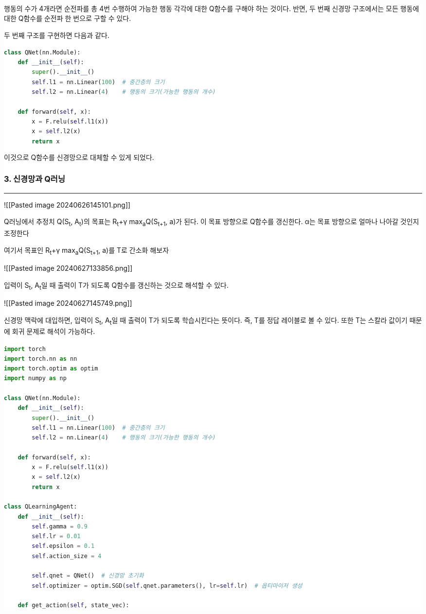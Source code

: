 행동의 수가 4개라면 순전파를 총 4번 수행하여 가능한 행동 각각에 대한 Q함수를 구해야 하는 것이다. 반면, 두 번째 신경망 구조에서는 모든 행동에 대한 Q함수를 순전파 한 번으로 구할 수 있다. 

두 번째 구조를 구현하면 다음과 같다.

``` python
class QNet(nn.Module):
    def __init__(self):
        super().__init__()
        self.l1 = nn.Linear(100)  # 중간층의 크기
        self.l2 = nn.Linear(4)    # 행동의 크기(가능한 행동의 개수)

    def forward(self, x):
        x = F.relu(self.l1(x))
        x = self.l2(x)
        return x
```

이것으로 Q함수를 신경망으로 대체할 수 있게 되었다. 

### 3. 신경망과 Q러닝
---
![[Pasted image 20240626145101.png]]

Q러닝에서 추정치 Q(S<sub>t</sub>, A<sub>t</sub>)의 목표는 R<sub>t</sub>+γ max<sub>a</sub>Q(S<sub>t+1</sub>, a)가 된다. 이 목표 방향으로 Q함수를 갱신한다. α는 목표 방향으로 얼마나 나아갈 것인지 조정한다

여기서 목표인  R<sub>t</sub>+γ max<sub>a</sub>Q(S<sub>t+1</sub>, a)를 T로 간소화 해보자

![[Pasted image 20240627133856.png]]

입력이 S<sub>t</sub>, A<sub>t</sub>일 때 출력이 T가 되도록 Q함수를 갱신하는 것으로 해석할 수 있다.

![[Pasted image 20240627145749.png]]

신경망 맥락에 대입하면, 입력이 S<sub>t</sub>, A<sub>t</sub>일 때 출력이 T가 되도록 학습시킨다는 뜻이다. 즉, T를 정답 레이블로 볼 수 있다. 또한 T는 스칼라 값이기 때문에 회귀 문제로 해석이 가능하다.

``` python
import torch
import torch.nn as nn
import torch.optim as optim
import numpy as np

class QNet(nn.Module):
    def __init__(self):
        super().__init__()
        self.l1 = nn.Linear(100)  # 중간층의 크기
        self.l2 = nn.Linear(4)    # 행동의 크기(가능한 행동의 개수)
	
    def forward(self, x):
        x = F.relu(self.l1(x))
        x = self.l2(x)
        return x

class QLearningAgent:
    def __init__(self):
        self.gamma = 0.9
        self.lr = 0.01
        self.epsilon = 0.1
        self.action_size = 4
		
        self.qnet = QNet()  # 신경망 초기화
        self.optimizer = optim.SGD(self.qnet.parameters(), lr=self.lr)  # 옵티마이저 생성

    def get_action(self, state_vec):
```